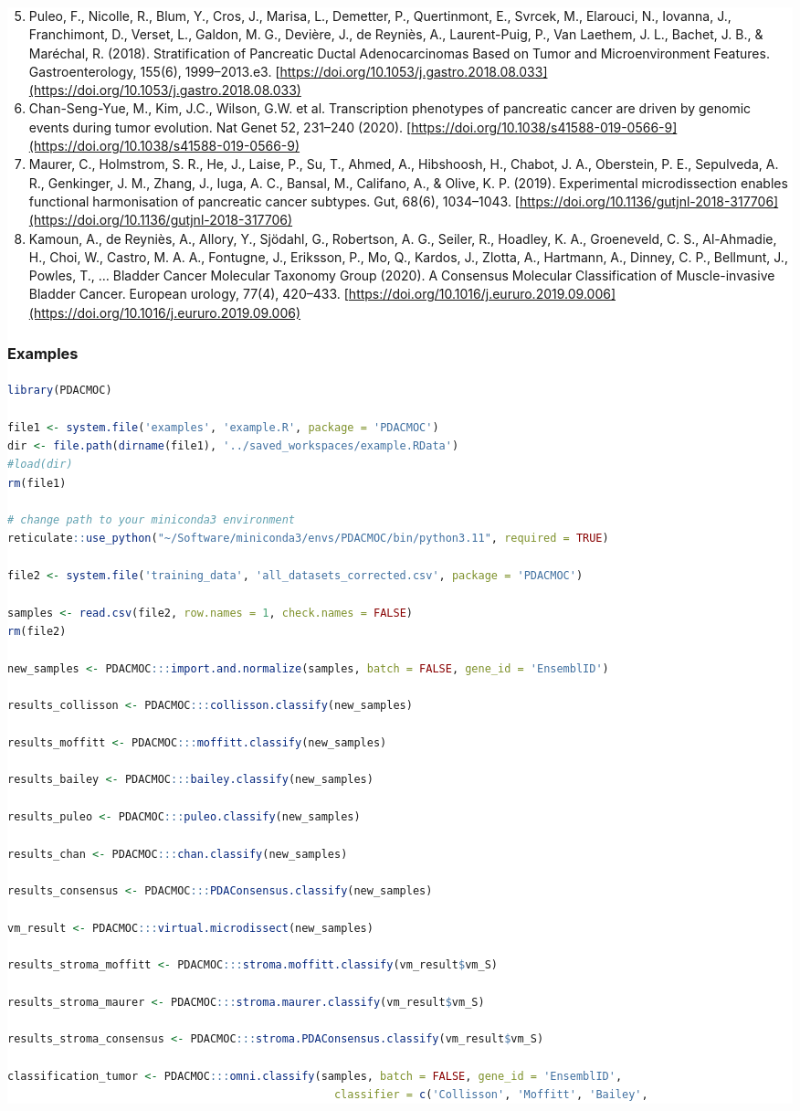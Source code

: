 5. Puleo, F., Nicolle, R., Blum, Y., Cros, J., Marisa, L., Demetter, P., Quertinmont, E., Svrcek, M., Elarouci, N., Iovanna, J., Franchimont, D., Verset, L., Galdon, M. G., Devière, J., de Reyniès, A., Laurent-Puig, P., Van Laethem, J. L., Bachet, J. B., & Maréchal, R. (2018). Stratification of Pancreatic Ductal Adenocarcinomas Based on Tumor and Microenvironment Features. Gastroenterology, 155(6), 1999–2013.e3. [https://doi.org/10.1053/j.gastro.2018.08.033](https://doi.org/10.1053/j.gastro.2018.08.033)
6. Chan-Seng-Yue, M., Kim, J.C., Wilson, G.W. et al. Transcription phenotypes of pancreatic cancer are driven by genomic events during tumor evolution. Nat Genet 52, 231–240 (2020). [https://doi.org/10.1038/s41588-019-0566-9](https://doi.org/10.1038/s41588-019-0566-9)
7. Maurer, C., Holmstrom, S. R., He, J., Laise, P., Su, T., Ahmed, A., Hibshoosh, H., Chabot, J. A., Oberstein, P. E., Sepulveda, A. R., Genkinger, J. M., Zhang, J., Iuga, A. C., Bansal, M., Califano, A., & Olive, K. P. (2019). Experimental microdissection enables functional harmonisation of pancreatic cancer subtypes. Gut, 68(6), 1034–1043. [https://doi.org/10.1136/gutjnl-2018-317706](https://doi.org/10.1136/gutjnl-2018-317706)
8. Kamoun, A., de Reyniès, A., Allory, Y., Sjödahl, G., Robertson, A. G., Seiler, R., Hoadley, K. A., Groeneveld, C. S., Al-Ahmadie, H., Choi, W., Castro, M. A. A., Fontugne, J., Eriksson, P., Mo, Q., Kardos, J., Zlotta, A., Hartmann, A., Dinney, C. P., Bellmunt, J., Powles, T., … Bladder Cancer Molecular Taxonomy Group (2020). A Consensus Molecular Classification of Muscle-invasive Bladder Cancer. European urology, 77(4), 420–433. [https://doi.org/10.1016/j.eururo.2019.09.006](https://doi.org/10.1016/j.eururo.2019.09.006)

### Examples

```r
library(PDACMOC)

file1 <- system.file('examples', 'example.R', package = 'PDACMOC')
dir <- file.path(dirname(file1), '../saved_workspaces/example.RData')
#load(dir)
rm(file1)

# change path to your miniconda3 environment
reticulate::use_python("~/Software/miniconda3/envs/PDACMOC/bin/python3.11", required = TRUE)

file2 <- system.file('training_data', 'all_datasets_corrected.csv', package = 'PDACMOC')

samples <- read.csv(file2, row.names = 1, check.names = FALSE)
rm(file2)

new_samples <- PDACMOC:::import.and.normalize(samples, batch = FALSE, gene_id = 'EnsemblID')

results_collisson <- PDACMOC:::collisson.classify(new_samples)

results_moffitt <- PDACMOC:::moffitt.classify(new_samples)

results_bailey <- PDACMOC:::bailey.classify(new_samples)

results_puleo <- PDACMOC:::puleo.classify(new_samples)

results_chan <- PDACMOC:::chan.classify(new_samples)

results_consensus <- PDACMOC:::PDAConsensus.classify(new_samples)

vm_result <- PDACMOC:::virtual.microdissect(new_samples)

results_stroma_moffitt <- PDACMOC:::stroma.moffitt.classify(vm_result$vm_S)

results_stroma_maurer <- PDACMOC:::stroma.maurer.classify(vm_result$vm_S)

results_stroma_consensus <- PDACMOC:::stroma.PDAConsensus.classify(vm_result$vm_S)

classification_tumor <- PDACMOC:::omni.classify(samples, batch = FALSE, gene_id = 'EnsemblID',
                                                  classifier = c('Collisson', 'Moffitt', 'Bailey',
```